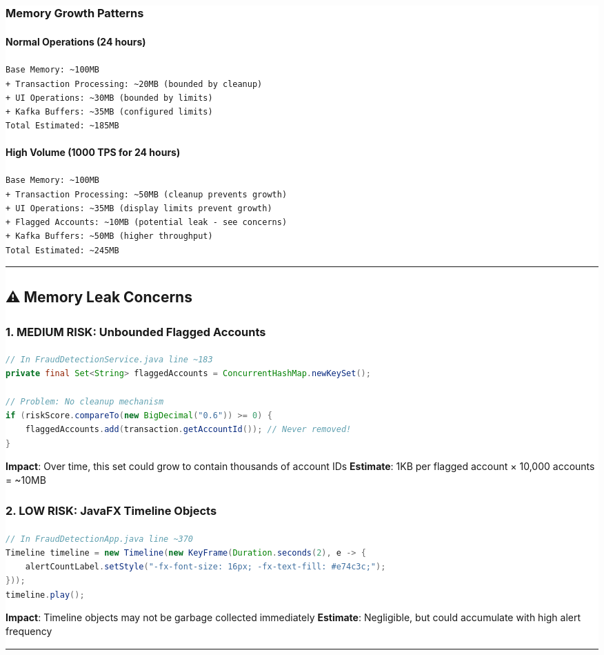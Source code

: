 ### Memory Growth Patterns

#### Normal Operations (24 hours)
```
Base Memory: ~100MB
+ Transaction Processing: ~20MB (bounded by cleanup)
+ UI Operations: ~30MB (bounded by limits)
+ Kafka Buffers: ~35MB (configured limits)
Total Estimated: ~185MB
```

#### High Volume (1000 TPS for 24 hours)
```
Base Memory: ~100MB
+ Transaction Processing: ~50MB (cleanup prevents growth)
+ UI Operations: ~35MB (display limits prevent growth)
+ Flagged Accounts: ~10MB (potential leak - see concerns)
+ Kafka Buffers: ~50MB (higher throughput)
Total Estimated: ~245MB
```

---

## ⚠️ Memory Leak Concerns

### 1. **MEDIUM RISK: Unbounded Flagged Accounts**
```java
// In FraudDetectionService.java line ~183
private final Set<String> flaggedAccounts = ConcurrentHashMap.newKeySet();

// Problem: No cleanup mechanism
if (riskScore.compareTo(new BigDecimal("0.6")) >= 0) {
    flaggedAccounts.add(transaction.getAccountId()); // Never removed!
}
```

**Impact**: Over time, this set could grow to contain thousands of account IDs
**Estimate**: 1KB per flagged account × 10,000 accounts = ~10MB

### 2. **LOW RISK: JavaFX Timeline Objects**
```java
// In FraudDetectionApp.java line ~370
Timeline timeline = new Timeline(new KeyFrame(Duration.seconds(2), e -> {
    alertCountLabel.setStyle("-fx-font-size: 16px; -fx-text-fill: #e74c3c;");
}));
timeline.play();
```

**Impact**: Timeline objects may not be garbage collected immediately
**Estimate**: Negligible, but could accumulate with high alert frequency

---
